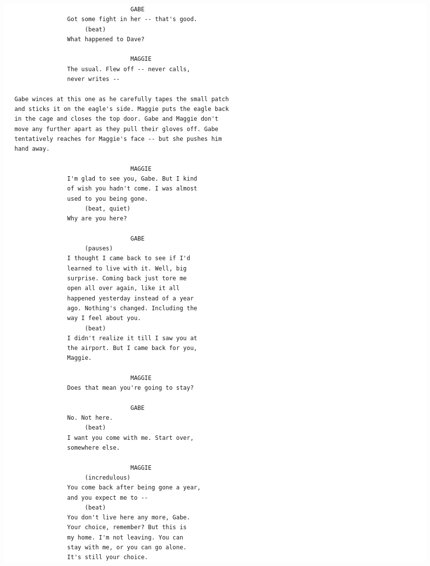                                         GABE
                      Got some fight in her -- that's good.
                           (beat)
                      What happened to Dave?

                                        MAGGIE
                      The usual. Flew off -- never calls,
                      never writes --

       Gabe winces at this one as he carefully tapes the small patch
       and sticks it on the eagle's side. Maggie puts the eagle back
       in the cage and closes the top door. Gabe and Maggie don't
       move any further apart as they pull their gloves off. Gabe
       tentatively reaches for Maggie's face -- but she pushes him
       hand away.

                                        MAGGIE
                      I'm glad to see you, Gabe. But I kind
                      of wish you hadn't come. I was almost
                      used to you being gone.
                           (beat, quiet)
                      Why are you here?

                                        GABE
                           (pauses)
                      I thought I came back to see if I'd
                      learned to live with it. Well, big
                      surprise. Coming back just tore me
                      open all over again, like it all
                      happened yesterday instead of a year
                      ago. Nothing's changed. Including the
                      way I feel about you.
                           (beat)
                      I didn't realize it till I saw you at
                      the airport. But I came back for you,
                      Maggie.

                                        MAGGIE
                      Does that mean you're going to stay?

                                        GABE
                      No. Not here.
                           (beat)
                      I want you come with me. Start over,
                      somewhere else.

                                        MAGGIE
                           (incredulous)
                      You come back after being gone a year,
                      and you expect me to --
                           (beat)
                      You don't live here any more, Gabe.
                      Your choice, remember? But this is
                      my home. I'm not leaving. You can
                      stay with me, or you can go alone.
                      It's still your choice.
